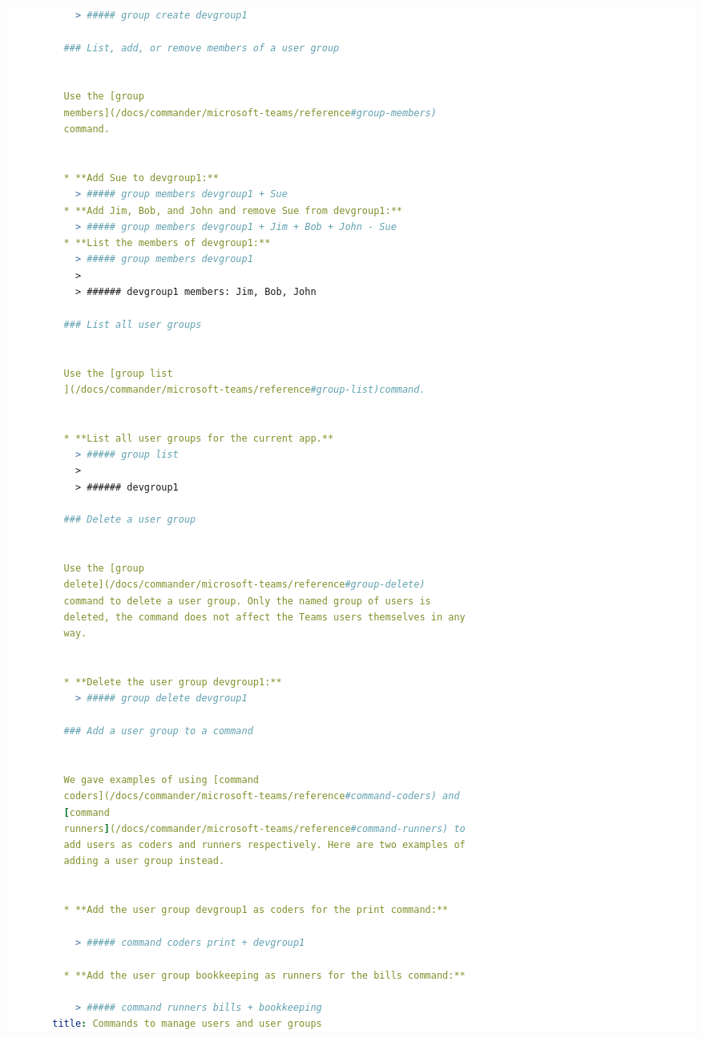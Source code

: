 ```yaml
            > ##### group create devgroup1

          ### List, add, or remove members of a user group


          Use the [group
          members](/docs/commander/microsoft-teams/reference#group-members)
          command.


          * **Add Sue to devgroup1:**
            > ##### group members devgroup1 + Sue
          * **Add Jim, Bob, and John and remove Sue from devgroup1:**
            > ##### group members devgroup1 + Jim + Bob + John - Sue
          * **List the members of devgroup1:**
            > ##### group members devgroup1
            >
            > ###### devgroup1 members: Jim, Bob, John

          ### List all user groups


          Use the [group list
          ](/docs/commander/microsoft-teams/reference#group-list)command.


          * **List all user groups for the current app.**
            > ##### group list
            >
            > ###### devgroup1

          ### Delete a user group


          Use the [group
          delete](/docs/commander/microsoft-teams/reference#group-delete)
          command to delete a user group. Only the named group of users is
          deleted, the command does not affect the Teams users themselves in any
          way.


          * **Delete the user group devgroup1:**
            > ##### group delete devgroup1

          ### Add a user group to a command


          We gave examples of using [command
          coders](/docs/commander/microsoft-teams/reference#command-coders) and
          [command
          runners](/docs/commander/microsoft-teams/reference#command-runners) to
          add users as coders and runners respectively. Here are two examples of
          adding a user group instead.


          * **Add the user group devgroup1 as coders for the print command:**

            > ##### command coders print + devgroup1

          * **Add the user group bookkeeping as runners for the bills command:**

            > ##### command runners bills + bookkeeping
        title: Commands to manage users and user groups
```
